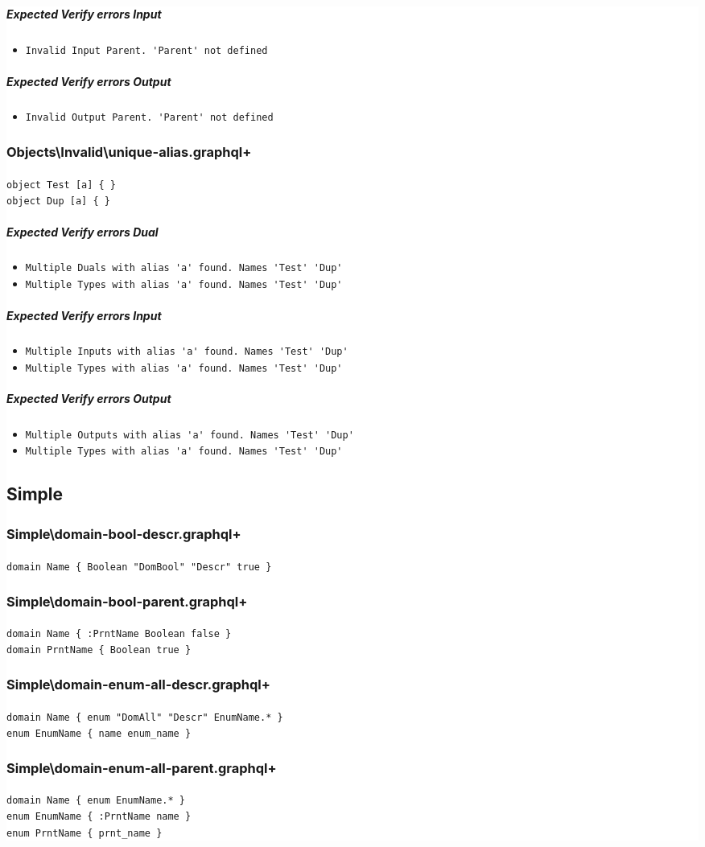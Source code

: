##### Expected Verify errors Input

- `Invalid Input Parent. 'Parent' not defined`

##### Expected Verify errors Output

- `Invalid Output Parent. 'Parent' not defined`

### Objects\Invalid\unique-alias.graphql+

```gqlp
object Test [a] { }
object Dup [a] { }
```

##### Expected Verify errors Dual

- `Multiple Duals with alias 'a' found. Names 'Test' 'Dup'`
- `Multiple Types with alias 'a' found. Names 'Test' 'Dup'`

##### Expected Verify errors Input

- `Multiple Inputs with alias 'a' found. Names 'Test' 'Dup'`
- `Multiple Types with alias 'a' found. Names 'Test' 'Dup'`

##### Expected Verify errors Output

- `Multiple Outputs with alias 'a' found. Names 'Test' 'Dup'`
- `Multiple Types with alias 'a' found. Names 'Test' 'Dup'`

## Simple

### Simple\domain-bool-descr.graphql+

```gqlp
domain Name { Boolean "DomBool" "Descr" true }
```

### Simple\domain-bool-parent.graphql+

```gqlp
domain Name { :PrntName Boolean false }
domain PrntName { Boolean true }
```

### Simple\domain-enum-all-descr.graphql+

```gqlp
domain Name { enum "DomAll" "Descr" EnumName.* }
enum EnumName { name enum_name }
```

### Simple\domain-enum-all-parent.graphql+

```gqlp
domain Name { enum EnumName.* }
enum EnumName { :PrntName name }
enum PrntName { prnt_name }
```
